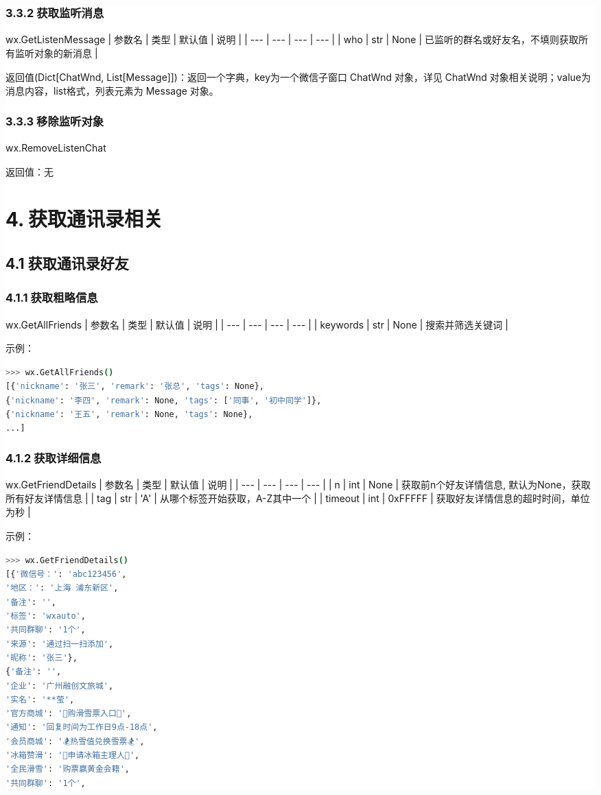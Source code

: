 ### 3.3.2 获取监听消息
wx.GetListenMessage
| 参数名 | 类型 | 默认值 | 说明 |
| --- | --- | --- | --- |
| who | str | None | 已监听的群名或好友名，不填则获取所有监听对象的新消息 |

返回值(Dict[ChatWnd, List[Message]])：返回一个字典，key为一个微信子窗口 ChatWnd 对象，详见 ChatWnd 对象相关说明；value为消息内容，list格式，列表元素为 Message 对象。

### 3.3.3 移除监听对象
wx.RemoveListenChat


返回值：无

# 4. 获取通讯录相关
## 4.1 获取通讯录好友
### 4.1.1 获取粗略信息
wx.GetAllFriends
| 参数名 | 类型 | 默认值 | 说明 |
| --- | --- | --- | --- |
| keywords | str | None | 搜索并筛选关键词 |

示例：
```bash
>>> wx.GetAllFriends()
[{'nickname': '张三', 'remark': '张总', 'tags': None},
{'nickname': '李四', 'remark': None, 'tags': ['同事', '初中同学']},
{'nickname': '王五', 'remark': None, 'tags': None},
...]
```

### 4.1.2 获取详细信息
wx.GetFriendDetails
| 参数名 | 类型 | 默认值 | 说明 |
| --- | --- | --- | --- |
| n | int | None | 获取前n个好友详情信息, 默认为None，获取所有好友详情信息 |
| tag | str | 'A' | 从哪个标签开始获取，A-Z其中一个 |
| timeout | int | 0xFFFFF  | 获取好友详情信息的超时时间，单位为秒 |

示例：
```bash
>>> wx.GetFriendDetails()
[{'微信号：': 'abc123456',
'地区：': '上海 浦东新区',
'备注': '',
'标签': 'wxauto',
'共同群聊': '1个',
'来源': '通过扫一扫添加',
'昵称': '张三'},
{'备注': '',
'企业': '广州融创文旅城',
'实名': '**莹',
'官方商城': '🎫购滑雪票入口🎫',
'通知': '回复时间为工作日9点-18点',
'会员商城': '🏂热雪值兑换雪票🏂',
'冰箱赞滑': '👬申请冰箱主理人👭',
'全民滑雪': '购票赢黄金会籍',
'共同群聊': '1个',
```